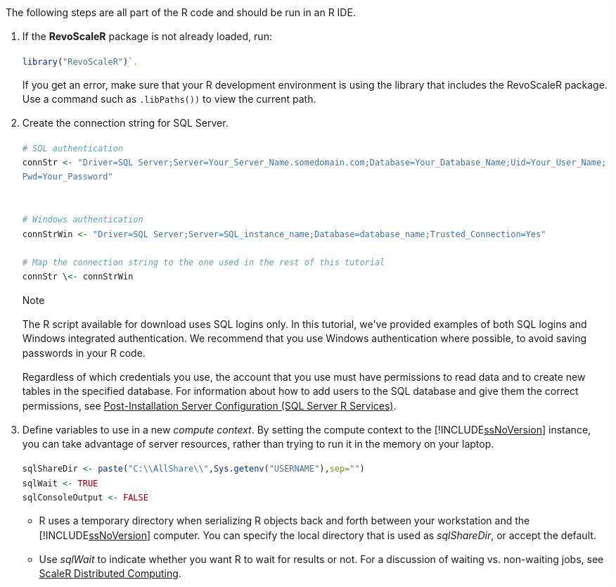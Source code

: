 The following steps are all part of the R code and should be run in an R IDE.

1. If the **RevoScaleR** package is  not already loaded, run:
    ```R
    library("RevoScaleR")`.  
    ```  
    If you get an error, make sure that your R development environment is using the library that includes the RevoScaleR  package. Use a command such as `.libPaths())` to view the current path.  

2. Create the connection string for SQL Server.

    ```R  
    # SQL authentication  
    connStr <- "Driver=SQL Server;Server=Your_Server_Name.somedomain.com;Database=Your_Database_Name;Uid=Your_User_Name;Pwd=Your_Password"
  

    # Windows authentication  
    connStrWin <- "Driver=SQL Server;Server=SQL_instance_name;Database=database_name;Trusted_Connection=Yes" 
    
    # Map the connection string to the one used in the rest of this tutorial
    connStr \<- connStrWin 
    ```
    > [!NOTE] 
    > The R script available for download uses SQL logins only. In this tutorial, we've provided examples of both SQL logins and Windows integrated authentication. We recommend that you use Windows authentication where possible, to avoid saving passwords in your R code. 
    > 
    > Regardless of which credentials you use, the account that you use must have permissions to read data and to create new tables in the specified database. For information about how to add users to the SQL database and give them the correct permissions, see [Post-Installation Server Configuration &#40;SQL Server R Services&#41;](http://msdn.microsoft.com/library/b32d43de-7e9c-4ae4-a110-d8d56b514172). 


3. Define variables to use in a new _compute context_. By setting the compute context to the [!INCLUDE[ssNoVersion](../../includes/ssnoversion-md.md)] instance, you can take  advantage of server resources, rather than trying to run it in the memory on your laptop.  

    ```R    
    sqlShareDir <- paste("C:\\AllShare\\",Sys.getenv("USERNAME"),sep="")  
    sqlWait <- TRUE  
    sqlConsoleOutput <- FALSE    
    ```    
    -   R uses a temporary directory when serializing R objects back and forth between your workstation and the [!INCLUDE[ssNoVersion](../../includes/ssnoversion-md.md)] computer. You can specify the local directory that is used as *sqlShareDir*, or accept the default.  
  
    -   Use *sqlWait* to indicate whether you want R to wait for results or not.  For a discussion of waiting vs. non-waiting jobs, see [ScaleR Distributed Computing](https://msdn.microsoft.com/microsoft-r/scaler-distributed-computing).
  